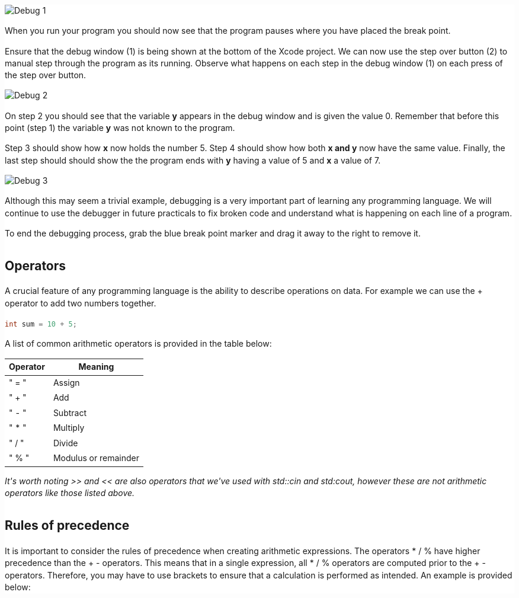 
![Debug 1](../images/debug2_1.png)

When you run your program you should now see that the program pauses where you have placed the break point.

Ensure that the debug window (1) is being shown at the bottom of the Xcode project. We can now use the step over button (2) to manual step through the program as its running. Observe what happens on each step in the debug window (1) on each press of the step over button.

![Debug 2](../images/debug2_2.png)

On step 2 you should see that the variable **y** appears in the debug window and is given the value 0. Remember that before this point (step 1) the variable **y** was not known to the program.

Step 3 should show how **x** now holds the number 5. Step 4 should show how both **x and y** now have the same value. Finally, the last step should should show the the program ends with **y** having a value of 5 and **x** a value of 7.

![Debug 3](../images/debug2_3.png)


Although this may seem a trivial example, debugging is a very important part of learning any programming language. We will continue to use the debugger in future practicals to fix broken code and understand what is happening on each line of a program.

To end the debugging process, grab the blue break point marker and drag it away to the right to remove it.

## Operators

A crucial feature of any programming language is the ability to describe operations on data. For example we can use the + operator to add two numbers together.

```cpp
int sum = 10 + 5;
```

A list of common arithmetic operators is provided in the table below:

Operator | Meaning
--- | ---
" = " | Assign
" + " | Add
" - " | Subtract
" * " | Multiply
" / " | Divide
" % " | Modulus or remainder

*It's worth noting >> and << are also operators that we've used with std::cin and std:cout, however these are not arithmetic operators like those listed above.*


## Rules of precedence
It is important to consider the rules of precedence when creating arithmetic expressions. The operators * / % have higher precedence than the + - operators. This means that in a single expression, all * / % operators are computed prior to the + - operators. Therefore, you may have to use brackets to ensure that a calculation is performed as intended. An example is provided below: 
